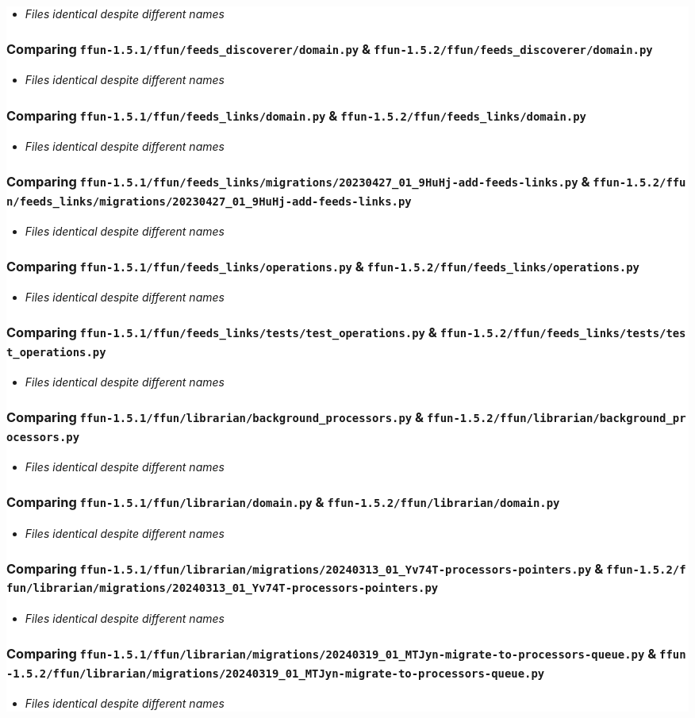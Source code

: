  * *Files identical despite different names*

### Comparing `ffun-1.5.1/ffun/feeds_discoverer/domain.py` & `ffun-1.5.2/ffun/feeds_discoverer/domain.py`

 * *Files identical despite different names*

### Comparing `ffun-1.5.1/ffun/feeds_links/domain.py` & `ffun-1.5.2/ffun/feeds_links/domain.py`

 * *Files identical despite different names*

### Comparing `ffun-1.5.1/ffun/feeds_links/migrations/20230427_01_9HuHj-add-feeds-links.py` & `ffun-1.5.2/ffun/feeds_links/migrations/20230427_01_9HuHj-add-feeds-links.py`

 * *Files identical despite different names*

### Comparing `ffun-1.5.1/ffun/feeds_links/operations.py` & `ffun-1.5.2/ffun/feeds_links/operations.py`

 * *Files identical despite different names*

### Comparing `ffun-1.5.1/ffun/feeds_links/tests/test_operations.py` & `ffun-1.5.2/ffun/feeds_links/tests/test_operations.py`

 * *Files identical despite different names*

### Comparing `ffun-1.5.1/ffun/librarian/background_processors.py` & `ffun-1.5.2/ffun/librarian/background_processors.py`

 * *Files identical despite different names*

### Comparing `ffun-1.5.1/ffun/librarian/domain.py` & `ffun-1.5.2/ffun/librarian/domain.py`

 * *Files identical despite different names*

### Comparing `ffun-1.5.1/ffun/librarian/migrations/20240313_01_Yv74T-processors-pointers.py` & `ffun-1.5.2/ffun/librarian/migrations/20240313_01_Yv74T-processors-pointers.py`

 * *Files identical despite different names*

### Comparing `ffun-1.5.1/ffun/librarian/migrations/20240319_01_MTJyn-migrate-to-processors-queue.py` & `ffun-1.5.2/ffun/librarian/migrations/20240319_01_MTJyn-migrate-to-processors-queue.py`

 * *Files identical despite different names*
